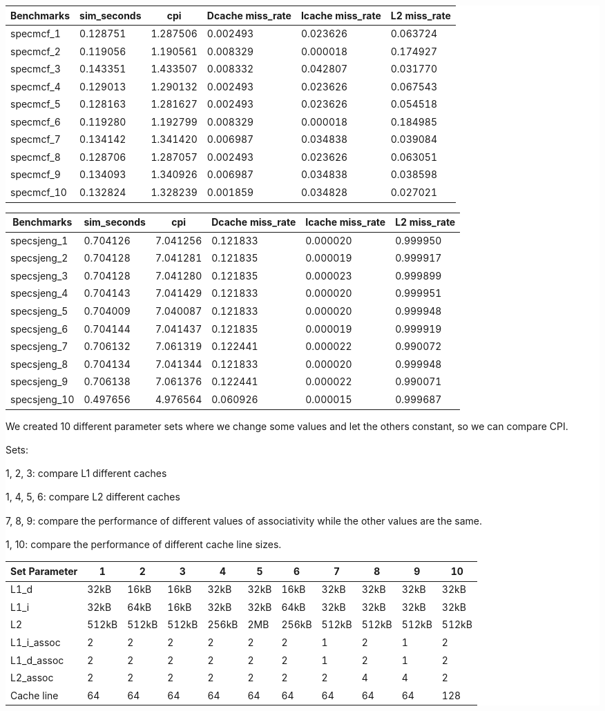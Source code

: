 | Benchmarks | sim\_seconds | cpi | Dcache miss\_rate | Icache miss\_rate | L2 miss\_rate |
| --- | --- | --- | --- | --- | --- |
| specmcf\_1 | 0.128751 | 1.287506 | 0.002493 | 0.023626 | 0.063724 |
| specmcf\_2 | 0.119056 | 1.190561 | 0.008329 | 0.000018 | 0.174927 |
| specmcf\_3 | 0.143351 | 1.433507 | 0.008332 | 0.042807 | 0.031770 |
| specmcf\_4 | 0.129013 | 1.290132 | 0.002493 | 0.023626 | 0.067543 |
| specmcf\_5 | 0.128163 | 1.281627 | 0.002493 | 0.023626 | 0.054518 |
| specmcf\_6 | 0.119280 | 1.192799 | 0.008329 | 0.000018 | 0.184985 |
| specmcf\_7 | 0.134142 | 1.341420 | 0.006987 | 0.034838 | 0.039084 |
| specmcf\_8 | 0.128706 | 1.287057 | 0.002493 | 0.023626 | 0.063051 |
| specmcf\_9 | 0.134093 | 1.340926 | 0.006987 | 0.034838 | 0.038598 |
| specmcf\_10 | 0.132824 | 1.328239 | 0.001859 | 0.034828 | 0.027021 |

| Benchmarks | sim\_seconds | cpi | Dcache miss\_rate | Icache miss\_rate | L2 miss\_rate |
| --- | --- | --- | --- | --- | --- |
| specsjeng\_1 | 0.704126 | 7.041256 | 0.121833 | 0.000020 | 0.999950 |
| specsjeng\_2 | 0.704128 | 7.041281 | 0.121835 | 0.000019 | 0.999917 |
| specsjeng\_3 | 0.704128 | 7.041280 | 0.121835 | 0.000023 | 0.999899 |
| specsjeng\_4 | 0.704143 | 7.041429 | 0.121833 | 0.000020 | 0.999951 |
| specsjeng\_5 | 0.704009 | 7.040087 | 0.121833 | 0.000020 | 0.999948 |
| specsjeng\_6 | 0.704144 | 7.041437 | 0.121835 | 0.000019 | 0.999919 |
| specsjeng\_7 | 0.706132 | 7.061319 | 0.122441 | 0.000022 | 0.990072 |
| specsjeng\_8 | 0.704134 | 7.041344 | 0.121833 | 0.000020 | 0.999948 |
| specsjeng\_9 | 0.706138 | 7.061376 | 0.122441 | 0.000022 | 0.990071 |
| specsjeng\_10 | 0.497656 | 4.976564 | 0.060926 | 0.000015 | 0.999687 |

We created 10 different parameter sets where we change some values and let the others constant, so we can compare CPI.

Sets:

1, 2, 3: compare L1 different caches

1, 4, 5, 6: compare L2 different caches

7, 8, 9: compare the performance of different values of associativity while the other values are the same.

1, 10: compare the performance of different cache line sizes.

| Set Parameter | 1 | 2 | 3 | 4 | 5 | 6 | 7 | 8 | 9 | 10 |
| --- | --- | --- | --- | --- | --- | --- | --- | --- | --- | --- |
| L1\_d | 32kB | 16kB | 16kB | 32kB | 32kB | 16kB | 32kB | 32kB | 32kB | 32kB |
| L1\_i | 32kB | 64kB | 16kB | 32kB | 32kB | 64kB | 32kB | 32kB | 32kB | 32kB |
| L2 | 512kB | 512kB | 512kB | 256kB | 2MB | 256kB | 512kB | 512kB | 512kB | 512kB |
| L1\_i\_assoc | 2 | 2 | 2 | 2 | 2 | 2 | 1 | 2 | 1 | 2 |
| L1\_d\_assoc | 2 | 2 | 2 | 2 | 2 | 2 | 1 | 2 | 1 | 2 |
| L2\_assoc | 2 | 2 | 2 | 2 | 2 | 2 | 2 | 4 | 4 | 2 |
| Cache line | 64 | 64 | 64 | 64 | 64 | 64 | 64 | 64 | 64 | 128 |